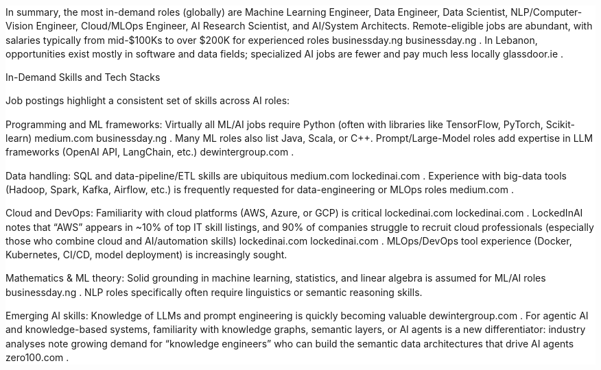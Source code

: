 In summary, the most in-demand roles (globally) are Machine Learning Engineer, Data Engineer, Data Scientist, NLP/Computer-Vision Engineer, Cloud/MLOps Engineer, AI Research Scientist, and AI/System Architects. Remote-eligible jobs are abundant, with salaries typically from mid-$100Ks to over $200K for experienced roles
businessday.ng
businessday.ng
. In Lebanon, opportunities exist mostly in software and data fields; specialized AI jobs are fewer and pay much less locally
glassdoor.ie
.

In-Demand Skills and Tech Stacks

Job postings highlight a consistent set of skills across AI roles:

Programming and ML frameworks: Virtually all ML/AI jobs require Python (often with libraries like TensorFlow, PyTorch, Scikit-learn)
medium.com
businessday.ng
. Many ML roles also list Java, Scala, or C++. Prompt/Large-Model roles add expertise in LLM frameworks (OpenAI API, LangChain, etc.)
dewintergroup.com
.

Data handling: SQL and data-pipeline/ETL skills are ubiquitous
medium.com
lockedinai.com
. Experience with big-data tools (Hadoop, Spark, Kafka, Airflow, etc.) is frequently requested for data-engineering or MLOps roles
medium.com
.

Cloud and DevOps: Familiarity with cloud platforms (AWS, Azure, or GCP) is critical
lockedinai.com
lockedinai.com
. LockedInAI notes that “AWS” appears in ~10% of top IT skill listings, and 90% of companies struggle to recruit cloud professionals (especially those who combine cloud and AI/automation skills)
lockedinai.com
lockedinai.com
. MLOps/DevOps tool experience (Docker, Kubernetes, CI/CD, model deployment) is increasingly sought.

Mathematics & ML theory: Solid grounding in machine learning, statistics, and linear algebra is assumed for ML/AI roles
businessday.ng
. NLP roles specifically often require linguistics or semantic reasoning skills.

Emerging AI skills: Knowledge of LLMs and prompt engineering is quickly becoming valuable
dewintergroup.com
. For agentic AI and knowledge-based systems, familiarity with knowledge graphs, semantic layers, or AI agents is a new differentiator: industry analyses note growing demand for “knowledge engineers” who can build the semantic data architectures that drive AI agents
zero100.com
.
